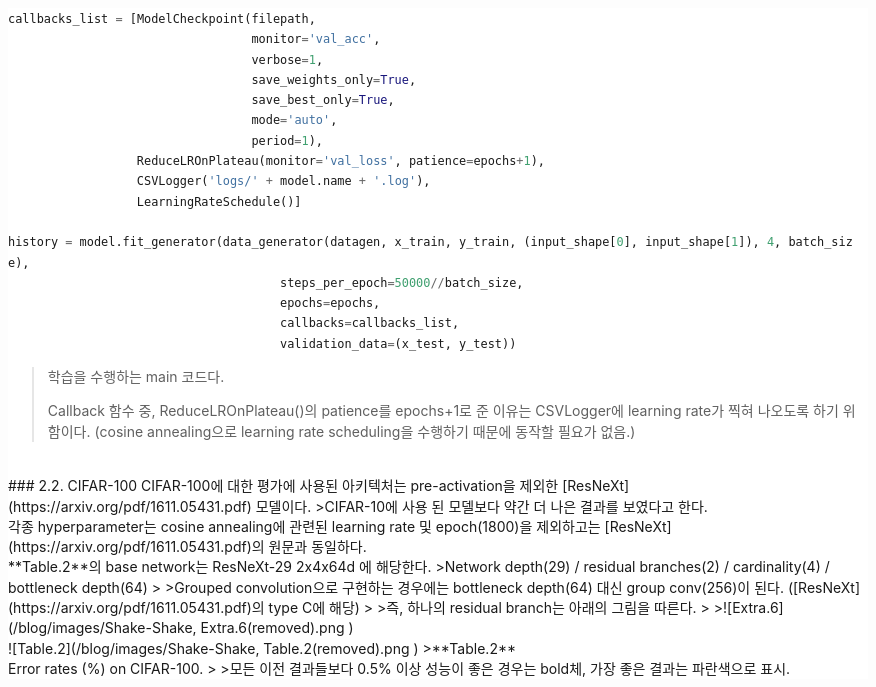 ``` python
callbacks_list = [ModelCheckpoint(filepath, 
                                  monitor='val_acc',
                                  verbose=1, 
                                  save_weights_only=True, 
                                  save_best_only=True, 
                                  mode='auto', 
                                  period=1),
                  ReduceLROnPlateau(monitor='val_loss', patience=epochs+1),
                  CSVLogger('logs/' + model.name + '.log'),
                  LearningRateSchedule()]

history = model.fit_generator(data_generator(datagen, x_train, y_train, (input_shape[0], input_shape[1]), 4, batch_size), 
                                      steps_per_epoch=50000//batch_size, 
                                      epochs=epochs, 
                                      callbacks=callbacks_list, 
                                      validation_data=(x_test, y_test))    

```
>학습을 수행하는 main 코드다.
>
>Callback 함수 중, ReduceLROnPlateau()의 patience를 epochs+1로 준 이유는 CSVLogger에 learning rate가 찍혀 나오도록 하기 위함이다. (cosine annealing으로 learning rate scheduling을 수행하기 때문에 동작할 필요가 없음.)

<br/>
### 2.2. CIFAR-100
CIFAR-100에 대한 평가에 사용된 아키텍처는 pre-activation을 제외한 [ResNeXt](https://arxiv.org/pdf/1611.05431.pdf) 모델이다.
>CIFAR-10에 사용 된 모델보다 약간 더 나은 결과를 보였다고 한다.

<br/>
각종 hyperparameter는 cosine annealing에 관련된 learning rate 및 epoch(1800)을 제외하고는 [ResNeXt](https://arxiv.org/pdf/1611.05431.pdf)의 원문과 동일하다.

<br/>
**Table.2**의 base network는 ResNeXt-29 2x4x64d 에 해당한다.
>Network depth(29) / residual branches(2) / cardinality(4) / bottleneck depth(64)
>
>Grouped convolution으로 구현하는 경우에는 bottleneck depth(64) 대신 group conv(256)이 된다. ([ResNeXt](https://arxiv.org/pdf/1611.05431.pdf)의 type C에 해당)
>
>즉, 하나의 residual branch는 아래의 그림을 따른다.
>
>![Extra.6](/blog/images/Shake-Shake, Extra.6(removed).png )

<br/>
![Table.2](/blog/images/Shake-Shake, Table.2(removed).png )
>**Table.2** <br/>Error rates (%) on CIFAR-100.
>
>모든 이전 결과들보다 0.5% 이상 성능이 좋은 경우는 bold체, 가장 좋은 결과는 파란색으로 표시.

